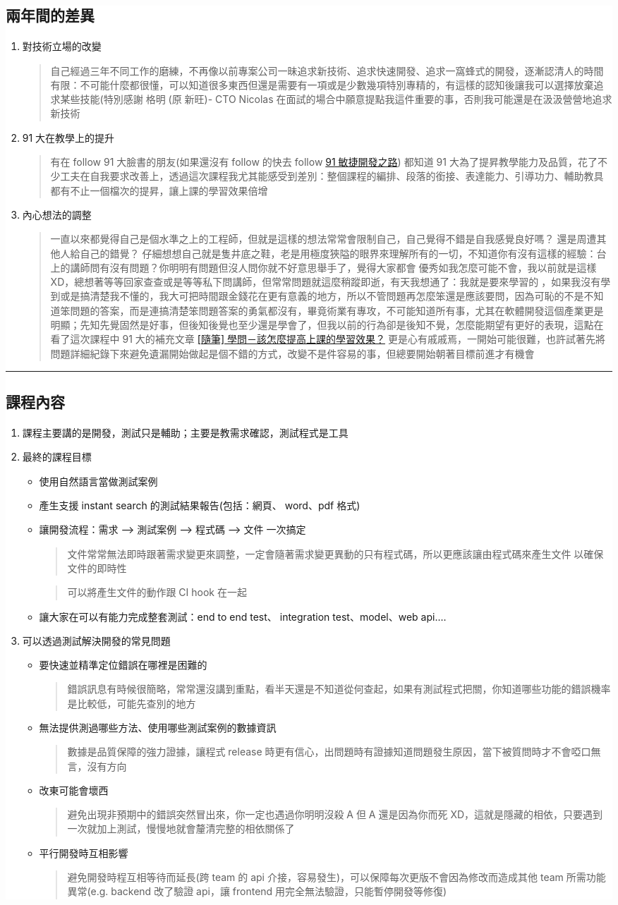 ## 兩年間的差異

1.  對技術立場的改變

    > 自己經過三年不同工作的磨練，不再像以前專案公司一昧追求新技術、追求快速開發、追求一窩蜂式的開發，逐漸認清人的時間有限：不可能什麼都很懂，可以知道很多東西但還是需要有一項或是少數幾項特別專精的，有這樣的認知後讓我可以選擇放棄追求某些技能(特別感謝 格明 (原 新旺)- CTO Nicolas 在面試的場合中願意提點我這件重要的事，否則我可能還是在汲汲營營地追求新技術

2.  91 大在教學上的提升


    > 有在 follow 91 大臉書的朋友(如果還沒有 follow 的快去 follow [91 敏捷開發之路](https://www.facebook.com/91agile/)) 都知道 91 大為了提昇教學能力及品質，花了不少工夫在自我要求改善上，透過這次課程我尤其能感受到差別：整個課程的編排、段落的銜接、表達能力、引導功力、輔助教具都有不止一個檔次的提昇，讓上課的學習效果倍增

3.  內心想法的調整

    > 一直以來都覺得自己是個水準之上的工程師，但就是這樣的想法常常會限制自己，自己覺得不錯是自我感覺良好嗎？ 還是周遭其他人給自己的錯覺？ 仔細想想自己就是隻井底之鞋，老是用極度狹隘的眼界來理解所有的一切，不知道你有沒有這樣的經驗：台上的講師問有沒有問題？你明明有問題但沒人問你就不好意思舉手了，覺得大家都會 優秀如我怎麼可能不會，我以前就是這樣XD，總想著等等回家查查或是等等私下問講師，但常常問題就這麼稍蹤即逝，有天我想通了：我就是要來學習的 ，如果我沒有學到或是搞清楚我不懂的，我大可把時間跟金錢花在更有意義的地方，所以不管問題再怎麼笨還是應該要問，因為可恥的不是不知道笨問題的答案，而是連搞清楚笨問題答案的勇氣都沒有，畢竟術業有專攻，不可能知道所有事，尤其在軟體開發這個產業更是明顯；先知先覺固然是好事，但後知後覺也至少還是學會了，但我以前的行為卻是後知不覺，怎麼能期望有更好的表現，這點在看了這次課程中 91 大的補充文章 [[隨筆] 學問－該怎麼提高上課的學習效果？](https://dotblogs.com.tw/hatelove/2016/04/27/learn-to-ask-and-answer-questions) 更是心有戚戚焉，一開始可能很難，也許試著先將問題詳細紀錄下來避免遺漏開始做起是個不錯的方式，改變不是件容易的事，但總要開始朝著目標前進才有機會

* * *

## 課程內容

1.  課程主要講的是開發，測試只是輔助；主要是教需求確認，測試程式是工具

2.  最終的課程目標

    *   使用自然語言當做測試案例

    *   產生支援 instant search 的測試結果報告(包括：網頁、 word、pdf 格式)

    *   讓開發流程：需求 --> 測試案例 --> 程式碼 --> 文件 一次搞定

        > 文件常常無法即時跟著需求變更來調整，一定會隨著需求變更異動的只有程式碼，所以更應該讓由程式碼來產生文件 以確保文件的即時性

        > 可以將產生文件的動作跟 CI hook 在一起

    *   讓大家在可以有能力完成整套測試：end to end test、 integration test、model、web api....

3.  可以透過測試解決開發的常見問題

    *   要快速並精準定位錯誤在哪裡是困難的

        > 錯誤訊息有時候很簡略，常常還沒講到重點，看半天還是不知道從何查起，如果有測試程式把關，你知道哪些功能的錯誤機率是比較低，可能先查別的地方

    *   無法提供測過哪些方法、使用哪些測試案例的數據資訊

        > 數據是品質保障的強力證據，讓程式 release 時更有信心，出問題時有證據知道問題發生原因，當下被質問時才不會啞口無言，沒有方向

    *   改東可能會壞西

        > 避免出現非預期中的錯誤突然冒出來，你一定也遇過你明明沒殺 A 但 A 還是因為你而死 XD，這就是隱藏的相依，只要遇到一次就加上測試，慢慢地就會釐清完整的相依關係了

    *   平行開發時互相影響

        > 避免開發時程互相等待而延長(跨 team 的 api 介接，容易發生)，可以保障每次更版不會因為修改而造成其他 team 所需功能異常(e.g. backend 改了驗證 api，讓 frontend 用完全無法驗證，只能暫停開發等修復)
